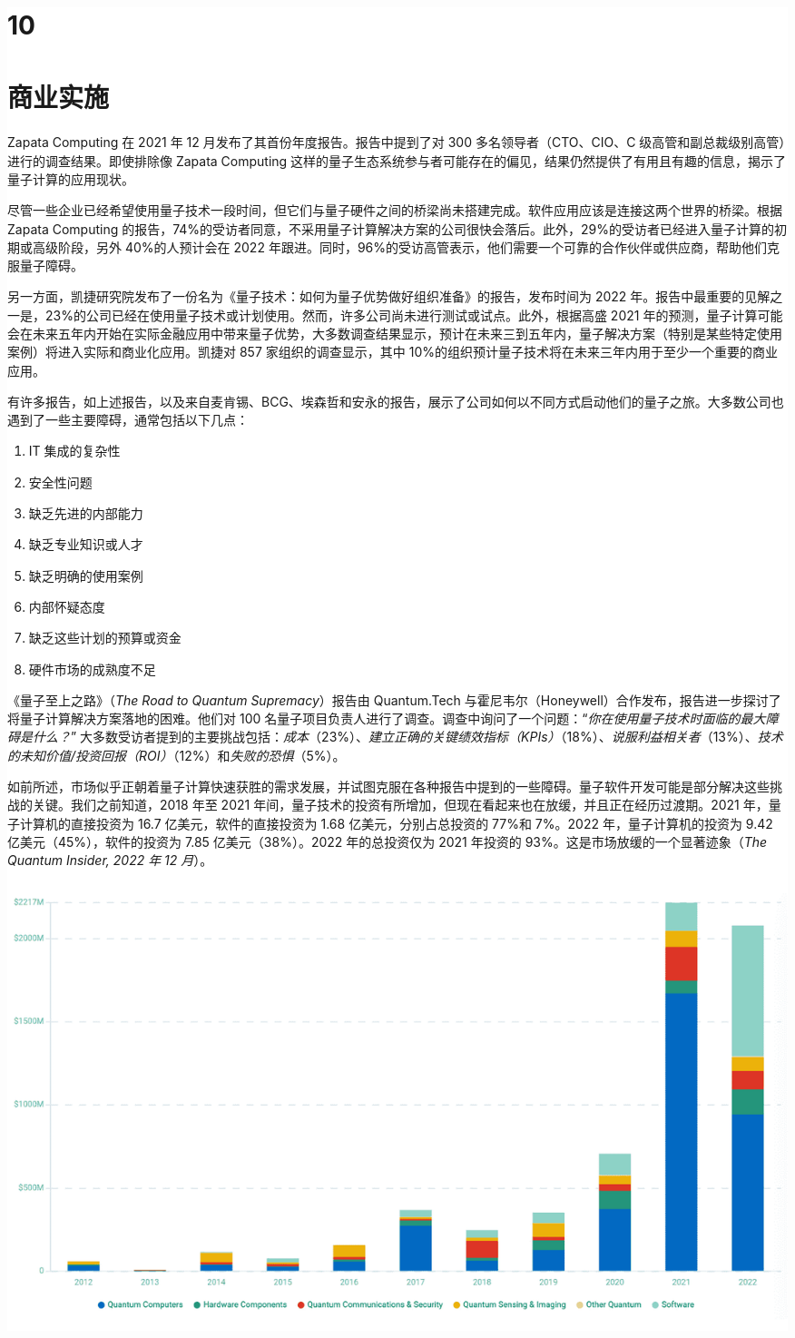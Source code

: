 # 10  

# 商业实施  

Zapata Computing 在 2021 年 12 月发布了其首份年度报告。报告中提到了对 300 多名领导者（CTO、CIO、C 级高管和副总裁级别高管）进行的调查结果。即使排除像 Zapata Computing 这样的量子生态系统参与者可能存在的偏见，结果仍然提供了有用且有趣的信息，揭示了量子计算的应用现状。  

尽管一些企业已经希望使用量子技术一段时间，但它们与量子硬件之间的桥梁尚未搭建完成。软件应用应该是连接这两个世界的桥梁。根据 Zapata Computing 的报告，74%的受访者同意，不采用量子计算解决方案的公司很快会落后。此外，29%的受访者已经进入量子计算的初期或高级阶段，另外 40%的人预计会在 2022 年跟进。同时，96%的受访高管表示，他们需要一个可靠的合作伙伴或供应商，帮助他们克服量子障碍。

另一方面，凯捷研究院发布了一份名为《量子技术：如何为量子优势做好组织准备》的报告，发布时间为 2022 年。报告中最重要的见解之一是，23%的公司已经在使用量子技术或计划使用。然而，许多公司尚未进行测试或试点。此外，根据高盛 2021 年的预测，量子计算可能会在未来五年内开始在实际金融应用中带来量子优势，大多数调查结果显示，预计在未来三到五年内，量子解决方案（特别是某些特定使用案例）将进入实际和商业化应用。凯捷对 857 家组织的调查显示，其中 10%的组织预计量子技术将在未来三年内用于至少一个重要的商业应用。  

有许多报告，如上述报告，以及来自麦肯锡、BCG、埃森哲和安永的报告，展示了公司如何以不同方式启动他们的量子之旅。大多数公司也遇到了一些主要障碍，通常包括以下几点：  

1.  IT 集成的复杂性  

1.  安全性问题  

1.  缺乏先进的内部能力  

1.  缺乏专业知识或人才  

1.  缺乏明确的使用案例  

1.  内部怀疑态度  

1.  缺乏这些计划的预算或资金  

1.  硬件市场的成熟度不足  

《量子至上之路》（*The Road to Quantum Supremacy*）报告由 Quantum.Tech 与霍尼韦尔（Honeywell）合作发布，报告进一步探讨了将量子计算解决方案落地的困难。他们对 100 名量子项目负责人进行了调查。调查中询问了一个问题：“*你在使用量子技术时面临的最大障碍是什么？*” 大多数受访者提到的主要挑战包括：*成本*（23%）、*建立正确的关键绩效指标（KPIs）*（18%）、*说服利益相关者*（13%）、*技术的未知价值/投资回报（ROI）*（12%）和*失败的恐惧*（5%）。

如前所述，市场似乎正朝着量子计算快速获胜的需求发展，并试图克服在各种报告中提到的一些障碍。量子软件开发可能是部分解决这些挑战的关键。我们之前知道，2018 年至 2021 年间，量子技术的投资有所增加，但现在看起来也在放缓，并且正在经历过渡期。2021 年，量子计算机的直接投资为 16.7 亿美元，软件的直接投资为 1.68 亿美元，分别占总投资的 77%和 7%。2022 年，量子计算机的投资为 9.42 亿美元（45%），软件的投资为 7.85 亿美元（38%）。2022 年的总投资仅为 2021 年投资的 93%。这是市场放缓的一个显著迹象（*The Quantum Insider,* *2022 年 12 月*）。

![图 10.1 – 量子技术投资演变（《量子内幕》，2022 年 12 月）](img/B19146_10_001.jpg)